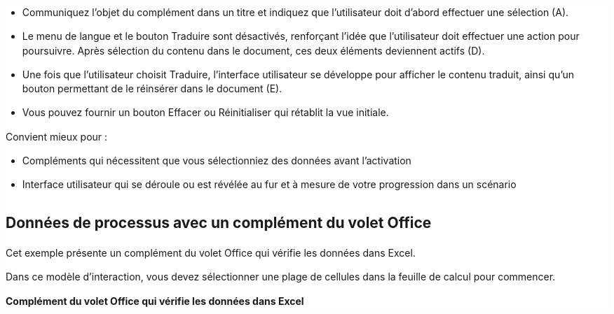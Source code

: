 <ul><li><p>Communiquez l’objet du complément dans un titre et indiquez que l’utilisateur doit d’abord effectuer une sélection (A).</p></li><li><p>Le menu de langue et le bouton <span class="ui">Traduire</span> sont désactivés, renforçant l’idée que l’utilisateur doit effectuer une action pour poursuivre. Après sélection du contenu dans le document, ces deux éléments deviennent actifs (D).</p></li><li><p>Une fois que l’utilisateur choisit <span class="ui">Traduire</span>, l’interface utilisateur se développe pour afficher le contenu traduit, ainsi qu’un bouton permettant de le réinsérer dans le document (E).</p></li><li><p>Vous pouvez fournir un bouton <span class="ui">Effacer</span> ou <span class="ui">Réinitialiser</span> qui rétablit la vue initiale.</p></li></ul>Convient mieux pour :
<ul><li><p>Compléments qui nécessitent que vous sélectionniez des données avant l’activation</p></li><li><p>Interface utilisateur qui se déroule ou est révélée au fur et à mesure de votre progression dans un scénario</p></li></ul>

## <a name="process-data-with-a-task-pane-add-in"></a>Données de processus avec un complément du volet Office


Cet exemple présente un complément du volet Office qui vérifie les données dans Excel.

Dans ce modèle d’interaction, vous devez sélectionner une plage de cellules dans la feuille de calcul pour commencer.

**Complément du volet Office qui vérifie les données dans Excel**
<br>